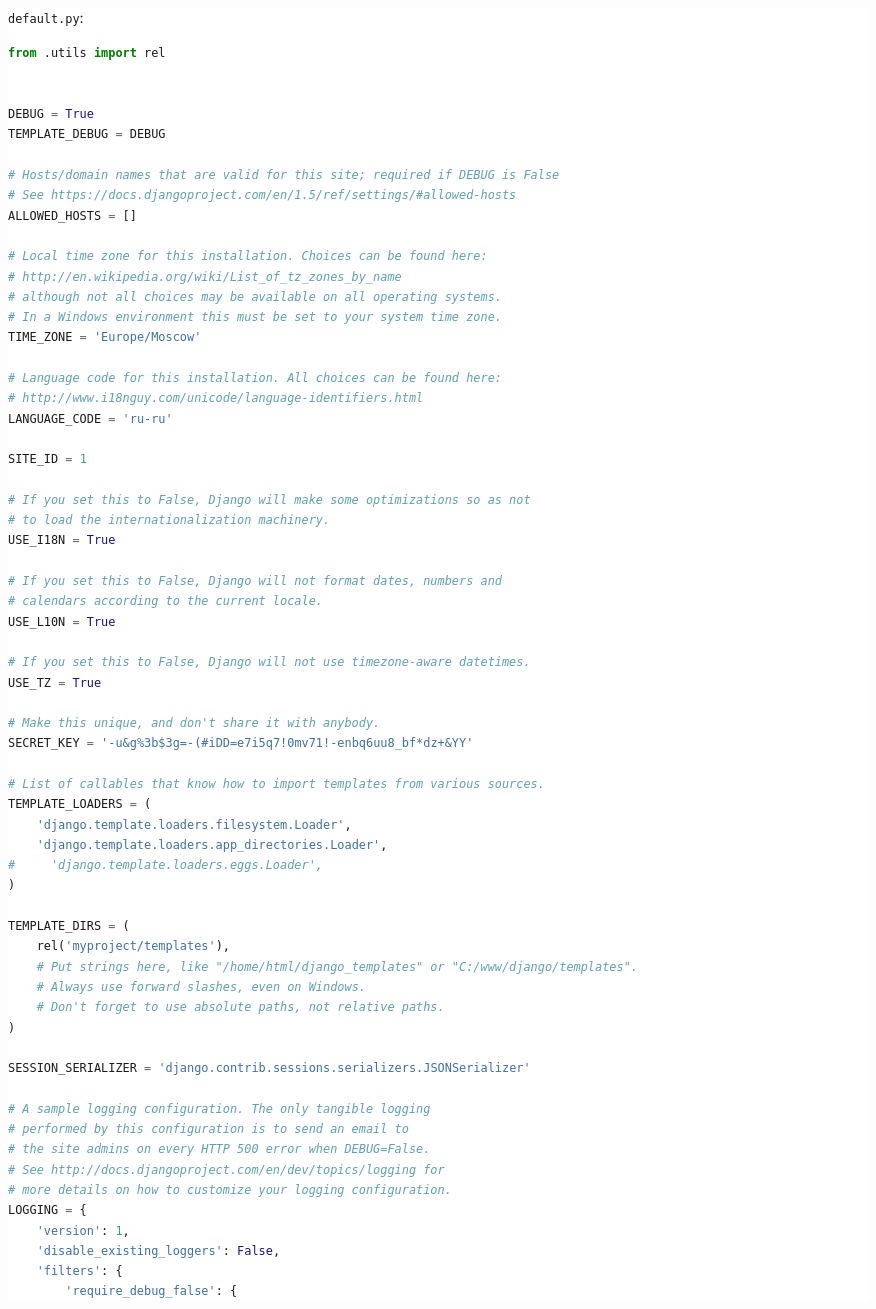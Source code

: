 ```default.py```:
```python
from .utils import rel


DEBUG = True
TEMPLATE_DEBUG = DEBUG

# Hosts/domain names that are valid for this site; required if DEBUG is False
# See https://docs.djangoproject.com/en/1.5/ref/settings/#allowed-hosts
ALLOWED_HOSTS = []

# Local time zone for this installation. Choices can be found here:
# http://en.wikipedia.org/wiki/List_of_tz_zones_by_name
# although not all choices may be available on all operating systems.
# In a Windows environment this must be set to your system time zone.
TIME_ZONE = 'Europe/Moscow'

# Language code for this installation. All choices can be found here:
# http://www.i18nguy.com/unicode/language-identifiers.html
LANGUAGE_CODE = 'ru-ru'

SITE_ID = 1

# If you set this to False, Django will make some optimizations so as not
# to load the internationalization machinery.
USE_I18N = True

# If you set this to False, Django will not format dates, numbers and
# calendars according to the current locale.
USE_L10N = True

# If you set this to False, Django will not use timezone-aware datetimes.
USE_TZ = True

# Make this unique, and don't share it with anybody.
SECRET_KEY = '-u&g%3b$3g=-(#iDD=e7i5q7!0mv71!-enbq6uu8_bf*dz+&YY'

# List of callables that know how to import templates from various sources.
TEMPLATE_LOADERS = (
    'django.template.loaders.filesystem.Loader',
    'django.template.loaders.app_directories.Loader',
#     'django.template.loaders.eggs.Loader',
)

TEMPLATE_DIRS = (
    rel('myproject/templates'),
    # Put strings here, like "/home/html/django_templates" or "C:/www/django/templates".
    # Always use forward slashes, even on Windows.
    # Don't forget to use absolute paths, not relative paths.
)

SESSION_SERIALIZER = 'django.contrib.sessions.serializers.JSONSerializer'

# A sample logging configuration. The only tangible logging
# performed by this configuration is to send an email to
# the site admins on every HTTP 500 error when DEBUG=False.
# See http://docs.djangoproject.com/en/dev/topics/logging for
# more details on how to customize your logging configuration.
LOGGING = {
    'version': 1,
    'disable_existing_loggers': False,
    'filters': {
        'require_debug_false': {
```